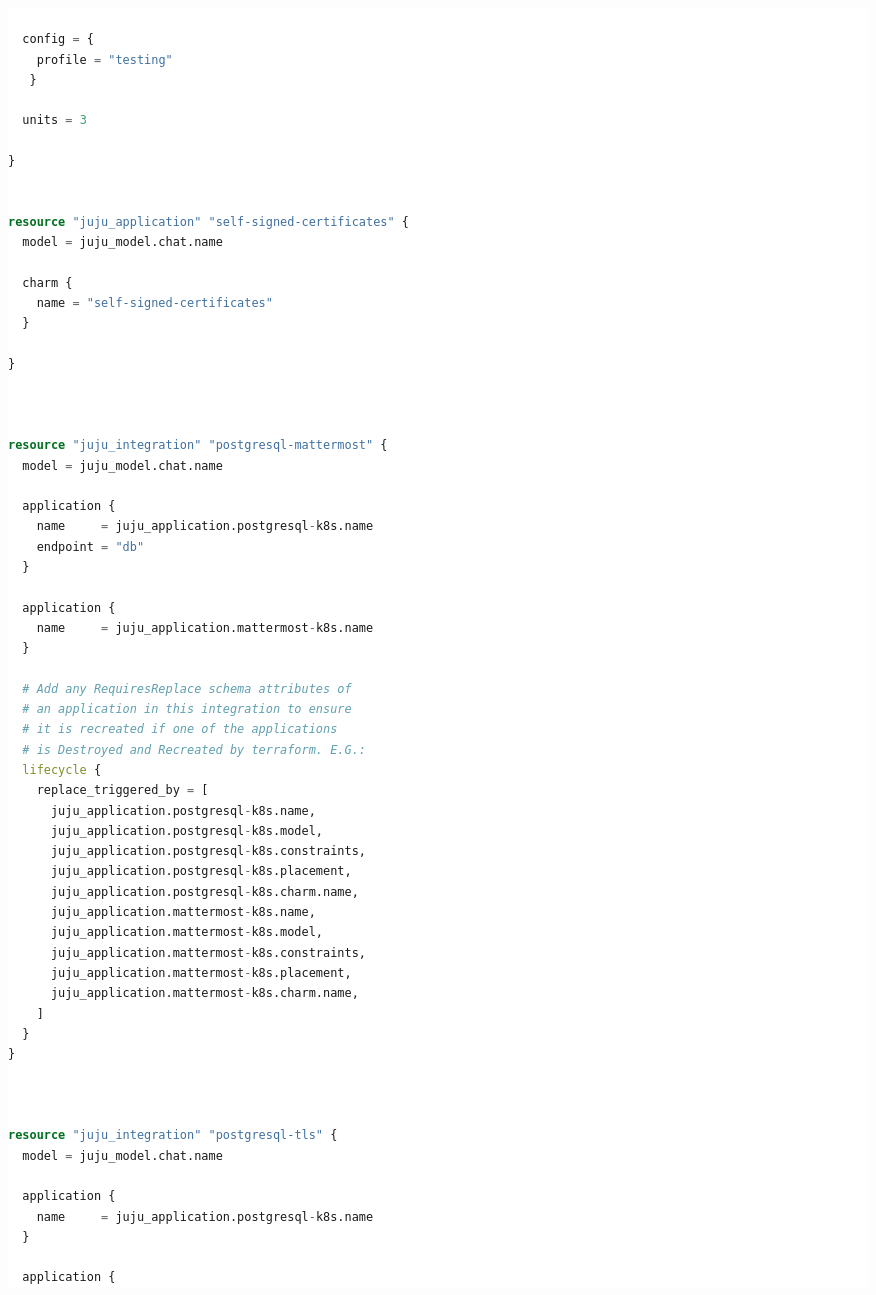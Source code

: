 ```terraform

  config = {
    profile = "testing"
   } 
   
  units = 3

}


resource "juju_application" "self-signed-certificates" {
  model = juju_model.chat.name

  charm {
    name = "self-signed-certificates"
  }

}



resource "juju_integration" "postgresql-mattermost" {
  model = juju_model.chat.name

  application {
    name     = juju_application.postgresql-k8s.name
    endpoint = "db"    
  }

  application {
    name     = juju_application.mattermost-k8s.name
  }

  # Add any RequiresReplace schema attributes of
  # an application in this integration to ensure
  # it is recreated if one of the applications
  # is Destroyed and Recreated by terraform. E.G.:
  lifecycle {
    replace_triggered_by = [
      juju_application.postgresql-k8s.name,
      juju_application.postgresql-k8s.model,
      juju_application.postgresql-k8s.constraints,
      juju_application.postgresql-k8s.placement,
      juju_application.postgresql-k8s.charm.name,
      juju_application.mattermost-k8s.name,
      juju_application.mattermost-k8s.model,
      juju_application.mattermost-k8s.constraints,
      juju_application.mattermost-k8s.placement,
      juju_application.mattermost-k8s.charm.name,
    ]
  }
}



resource "juju_integration" "postgresql-tls" {
  model = juju_model.chat.name

  application {
    name     = juju_application.postgresql-k8s.name
  }

  application {
```